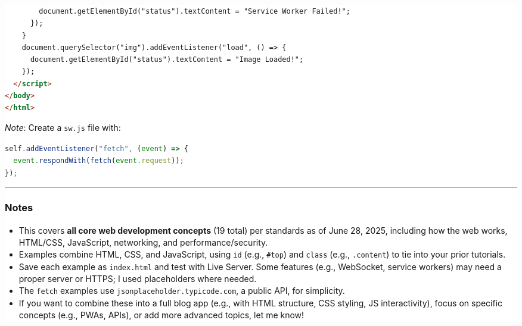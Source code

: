 ```html
        document.getElementById("status").textContent = "Service Worker Failed!";
      });
    }
    document.querySelector("img").addEventListener("load", () => {
      document.getElementById("status").textContent = "Image Loaded!";
    });
  </script>
</body>
</html>
```

_Note_: Create a `sw.js` file with:

```javascript
self.addEventListener("fetch", (event) => {
  event.respondWith(fetch(event.request));
});
```

***

### Notes

* This covers **all core web development concepts** (19 total) per standards as of June 28, 2025, including how the web works, HTML/CSS, JavaScript, networking, and performance/security.
* Examples combine HTML, CSS, and JavaScript, using `id` (e.g., `#top`) and `class` (e.g., `.content`) to tie into your prior tutorials.
* Save each example as `index.html` and test with Live Server. Some features (e.g., WebSocket, service workers) may need a proper server or HTTPS; I used placeholders where needed.
* The `fetch` examples use `jsonplaceholder.typicode.com`, a public API, for simplicity.
* If you want to combine these into a full blog app (e.g., with HTML structure, CSS styling, JS interactivity), focus on specific concepts (e.g., PWAs, APIs), or add more advanced topics, let me know!
